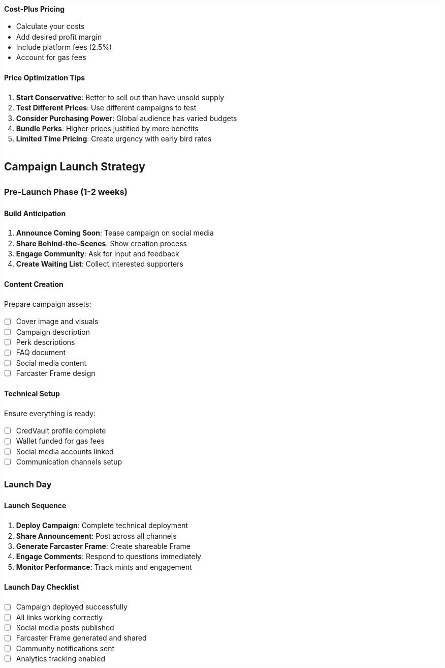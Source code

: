**Cost-Plus Pricing**
- Calculate your costs
- Add desired profit margin
- Include platform fees (2.5%)
- Account for gas fees

#### Price Optimization Tips
1. **Start Conservative**: Better to sell out than have unsold supply
2. **Test Different Prices**: Use different campaigns to test
3. **Consider Purchasing Power**: Global audience has varied budgets
4. **Bundle Perks**: Higher prices justified by more benefits
5. **Limited Time Pricing**: Create urgency with early bird rates

## Campaign Launch Strategy

### Pre-Launch Phase (1-2 weeks)

#### Build Anticipation
1. **Announce Coming Soon**: Tease campaign on social media
2. **Share Behind-the-Scenes**: Show creation process
3. **Engage Community**: Ask for input and feedback
4. **Create Waiting List**: Collect interested supporters

#### Content Creation
Prepare campaign assets:
- [ ] Cover image and visuals
- [ ] Campaign description
- [ ] Perk descriptions
- [ ] FAQ document
- [ ] Social media content
- [ ] Farcaster Frame design

#### Technical Setup
Ensure everything is ready:
- [ ] CredVault profile complete
- [ ] Wallet funded for gas fees
- [ ] Social media accounts linked
- [ ] Communication channels setup

### Launch Day

#### Launch Sequence
1. **Deploy Campaign**: Complete technical deployment
2. **Share Announcement**: Post across all channels
3. **Generate Farcaster Frame**: Create shareable Frame
4. **Engage Comments**: Respond to questions immediately
5. **Monitor Performance**: Track mints and engagement

#### Launch Day Checklist
- [ ] Campaign deployed successfully
- [ ] All links working correctly
- [ ] Social media posts published
- [ ] Farcaster Frame generated and shared
- [ ] Community notifications sent
- [ ] Analytics tracking enabled
